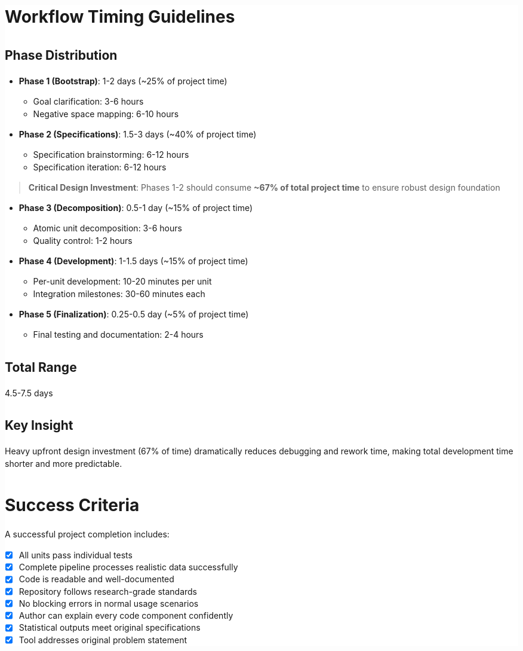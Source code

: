 
<a id="org92a40d1"></a>

# Workflow Timing Guidelines


<a id="orge522f56"></a>

## Phase Distribution

-   **Phase 1 (Bootstrap)**: 1-2 days (~25% of project time)
    -   Goal clarification: 3-6 hours
    -   Negative space mapping: 6-10 hours

-   **Phase 2 (Specifications)**: 1.5-3 days (~40% of project time)
    -   Specification brainstorming: 6-12 hours
    -   Specification iteration: 6-12 hours

> **Critical Design Investment**: Phases 1-2 should consume **~67% of total project time** to ensure robust design foundation

-   **Phase 3 (Decomposition)**: 0.5-1 day (~15% of project time)
    -   Atomic unit decomposition: 3-6 hours
    -   Quality control: 1-2 hours

-   **Phase 4 (Development)**: 1-1.5 days (~15% of project time)
    -   Per-unit development: 10-20 minutes per unit
    -   Integration milestones: 30-60 minutes each

-   **Phase 5 (Finalization)**: 0.25-0.5 day (~5% of project time)
    -   Final testing and documentation: 2-4 hours


<a id="org6ae4b7b"></a>

## Total Range

4.5-7.5 days


<a id="orga82a224"></a>

## Key Insight

Heavy upfront design investment (67% of time) dramatically reduces debugging and rework time, making total development time shorter and more predictable.


<a id="org3a62132"></a>

# Success Criteria

A successful project completion includes:

-   [X] All units pass individual tests
-   [X] Complete pipeline processes realistic data successfully
-   [X] Code is readable and well-documented
-   [X] Repository follows research-grade standards
-   [X] No blocking errors in normal usage scenarios
-   [X] Author can explain every code component confidently
-   [X] Statistical outputs meet original specifications
-   [X] Tool addresses original problem statement
